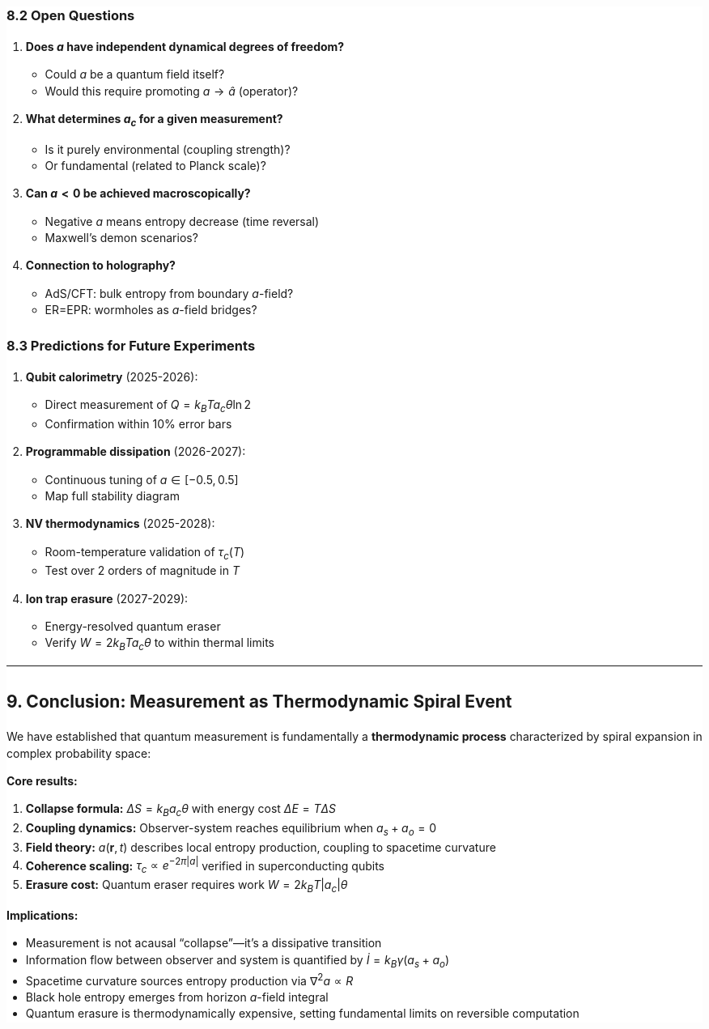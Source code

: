 ### 8.2 Open Questions

1. **Does $a$ have independent dynamical degrees of freedom?**
   - Could $a$ be a quantum field itself?
   - Would this require promoting $a \to \hat{a}$ (operator)?

2. **What determines $a_c$ for a given measurement?**
   - Is it purely environmental (coupling strength)?
   - Or fundamental (related to Planck scale)?

3. **Can $a < 0$ be achieved macroscopically?**
   - Negative $a$ means entropy decrease (time reversal)
   - Maxwell’s demon scenarios?

4. **Connection to holography?**
   - AdS/CFT: bulk entropy from boundary $a$-field?
   - ER=EPR: wormholes as $a$-field bridges?

### 8.3 Predictions for Future Experiments

1. **Qubit calorimetry** (2025-2026):
   - Direct measurement of $Q = k_BT a_c\theta\ln 2$
   - Confirmation within 10% error bars

2. **Programmable dissipation** (2026-2027):
   - Continuous tuning of $a \in [-0.5, 0.5]$
   - Map full stability diagram

3. **NV thermodynamics** (2025-2028):
   - Room-temperature validation of $\tau_c(T)$
   - Test over 2 orders of magnitude in $T$

4. **Ion trap erasure** (2027-2029):
   - Energy-resolved quantum eraser
   - Verify $W = 2k_BT a_c\theta$ to within thermal limits

-----

## 9. Conclusion: Measurement as Thermodynamic Spiral Event

We have established that quantum measurement is fundamentally a **thermodynamic process** characterized by spiral expansion in complex probability space:

**Core results:**

1. **Collapse formula:** $\Delta S = k_B a_c \theta$ with energy cost $\Delta E = T\Delta S$
2. **Coupling dynamics:** Observer-system reaches equilibrium when $a_s + a_o = 0$
3. **Field theory:** $a(\mathbf{r},t)$ describes local entropy production, coupling to spacetime curvature
4. **Coherence scaling:** $\tau_c \propto e^{-2\pi|a|}$ verified in superconducting qubits
5. **Erasure cost:** Quantum eraser requires work $W = 2k_BT|a_c|\theta$

**Implications:**

- Measurement is not acausal “collapse”—it’s a dissipative transition
- Information flow between observer and system is quantified by $\dot{I} = k_B\gamma(a_s + a_o)$
- Spacetime curvature sources entropy production via $\nabla^2 a \propto R$
- Black hole entropy emerges from horizon $a$-field integral
- Quantum erasure is thermodynamically expensive, setting fundamental limits on reversible computation
